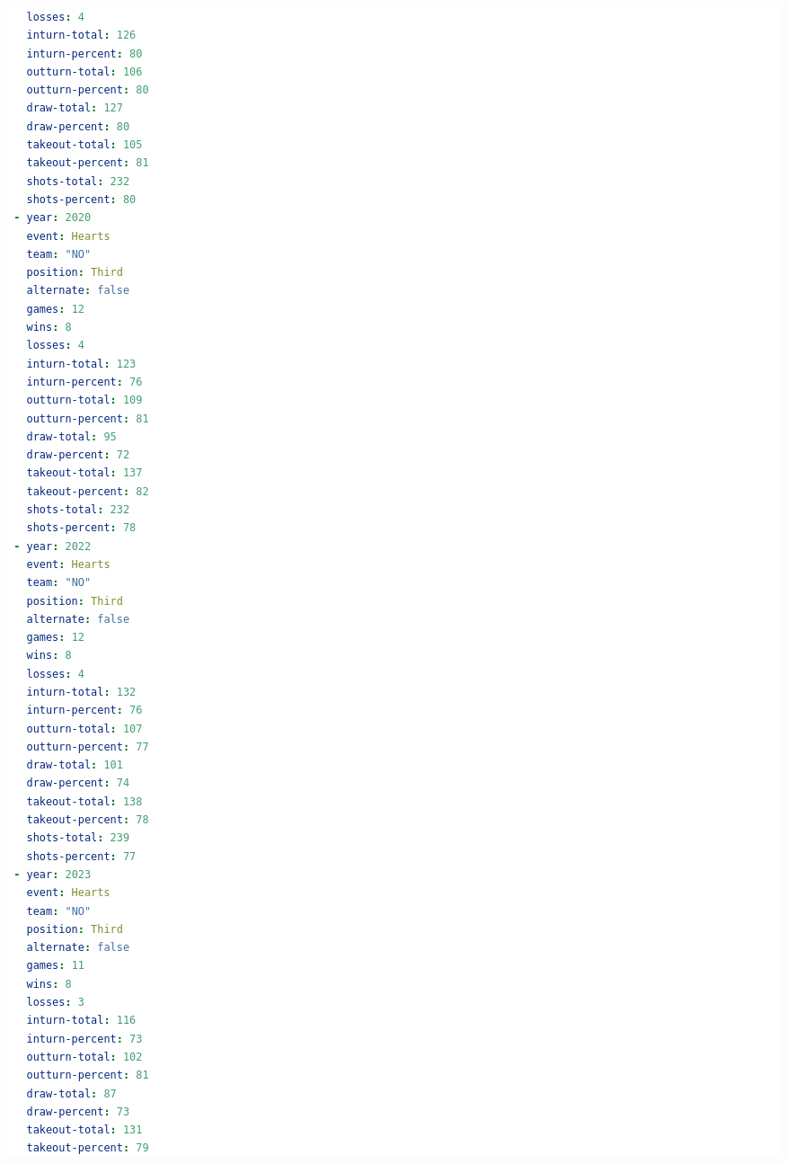 ```yaml
   losses: 4
   inturn-total: 126
   inturn-percent: 80
   outturn-total: 106
   outturn-percent: 80
   draw-total: 127
   draw-percent: 80
   takeout-total: 105
   takeout-percent: 81
   shots-total: 232
   shots-percent: 80
 - year: 2020
   event: Hearts
   team: "NO"
   position: Third
   alternate: false
   games: 12
   wins: 8
   losses: 4
   inturn-total: 123
   inturn-percent: 76
   outturn-total: 109
   outturn-percent: 81
   draw-total: 95
   draw-percent: 72
   takeout-total: 137
   takeout-percent: 82
   shots-total: 232
   shots-percent: 78
 - year: 2022
   event: Hearts
   team: "NO"
   position: Third
   alternate: false
   games: 12
   wins: 8
   losses: 4
   inturn-total: 132
   inturn-percent: 76
   outturn-total: 107
   outturn-percent: 77
   draw-total: 101
   draw-percent: 74
   takeout-total: 138
   takeout-percent: 78
   shots-total: 239
   shots-percent: 77
 - year: 2023
   event: Hearts
   team: "NO"
   position: Third
   alternate: false
   games: 11
   wins: 8
   losses: 3
   inturn-total: 116
   inturn-percent: 73
   outturn-total: 102
   outturn-percent: 81
   draw-total: 87
   draw-percent: 73
   takeout-total: 131
   takeout-percent: 79
```